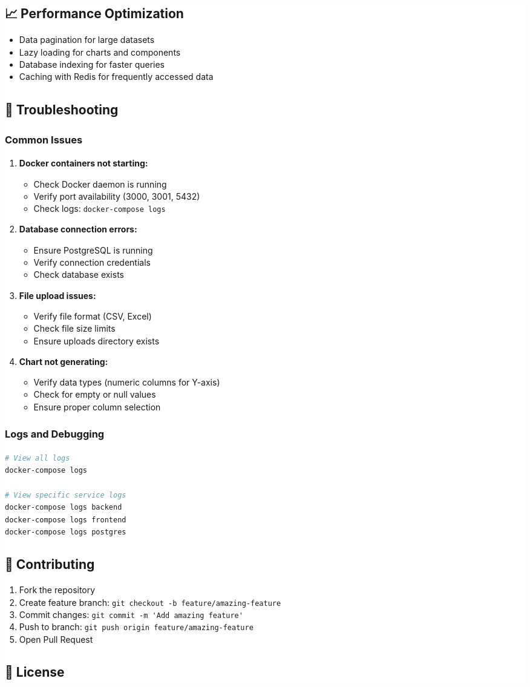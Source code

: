 ## 📈 Performance Optimization

- Data pagination for large datasets
- Lazy loading for charts and components
- Database indexing for faster queries
- Caching with Redis for frequently accessed data

## 🐛 Troubleshooting

### Common Issues

1. **Docker containers not starting:**
   - Check Docker daemon is running
   - Verify port availability (3000, 3001, 5432)
   - Check logs: `docker-compose logs`

2. **Database connection errors:**
   - Ensure PostgreSQL is running
   - Verify connection credentials
   - Check database exists

3. **File upload issues:**
   - Verify file format (CSV, Excel)
   - Check file size limits
   - Ensure uploads directory exists

4. **Chart not generating:**
   - Verify data types (numeric columns for Y-axis)
   - Check for empty or null values
   - Ensure proper column selection

### Logs and Debugging
```bash
# View all logs
docker-compose logs

# View specific service logs
docker-compose logs backend
docker-compose logs frontend
docker-compose logs postgres
```

## 🤝 Contributing

1. Fork the repository
2. Create feature branch: `git checkout -b feature/amazing-feature`
3. Commit changes: `git commit -m 'Add amazing feature'`
4. Push to branch: `git push origin feature/amazing-feature`
5. Open Pull Request

## 📄 License
